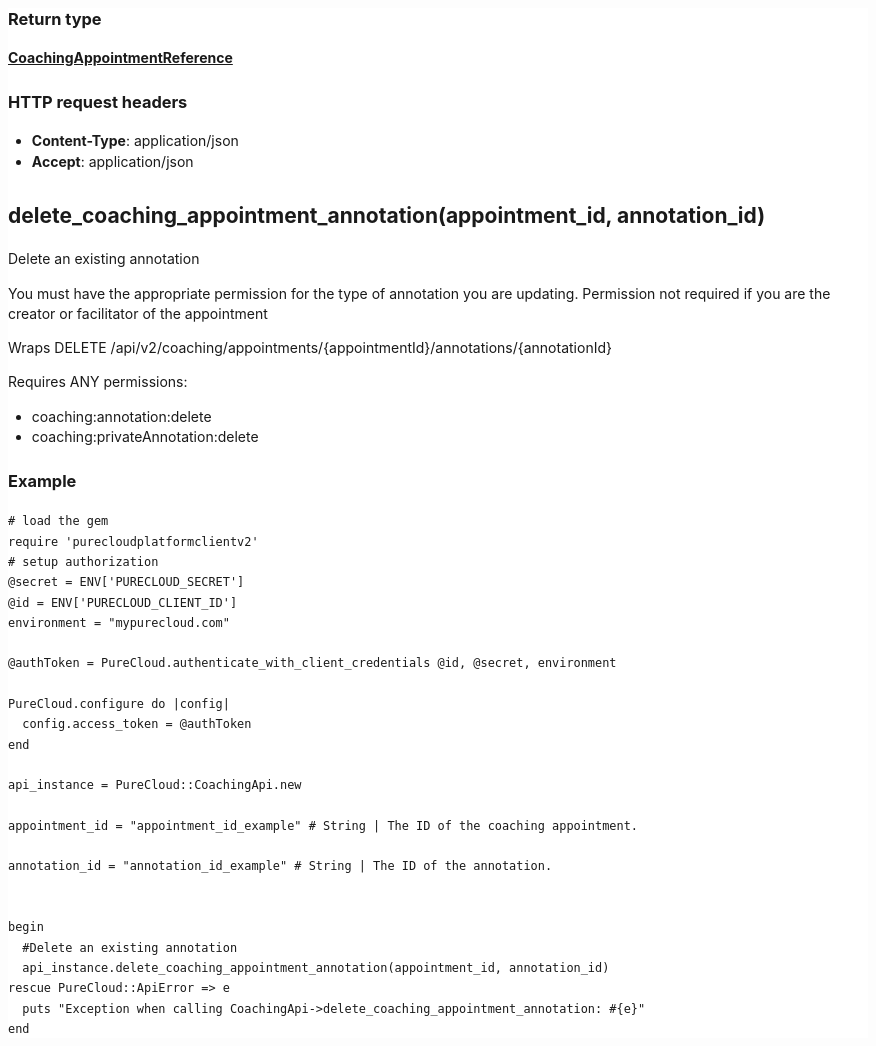 ### Return type

[**CoachingAppointmentReference**](CoachingAppointmentReference.html)

### HTTP request headers

 - **Content-Type**: application/json
 - **Accept**: application/json



<a name="delete_coaching_appointment_annotation"></a>

##  delete_coaching_appointment_annotation(appointment_id, annotation_id)



Delete an existing annotation

You must have the appropriate permission for the type of annotation you are updating. Permission not required if you are the creator or facilitator of the appointment

Wraps DELETE /api/v2/coaching/appointments/{appointmentId}/annotations/{annotationId} 

Requires ANY permissions: 

* coaching:annotation:delete
* coaching:privateAnnotation:delete


### Example
```{"language":"ruby"}
# load the gem
require 'purecloudplatformclientv2'
# setup authorization
@secret = ENV['PURECLOUD_SECRET']
@id = ENV['PURECLOUD_CLIENT_ID']
environment = "mypurecloud.com"

@authToken = PureCloud.authenticate_with_client_credentials @id, @secret, environment

PureCloud.configure do |config|
  config.access_token = @authToken
end

api_instance = PureCloud::CoachingApi.new

appointment_id = "appointment_id_example" # String | The ID of the coaching appointment.

annotation_id = "annotation_id_example" # String | The ID of the annotation.


begin
  #Delete an existing annotation
  api_instance.delete_coaching_appointment_annotation(appointment_id, annotation_id)
rescue PureCloud::ApiError => e
  puts "Exception when calling CoachingApi->delete_coaching_appointment_annotation: #{e}"
end
```
